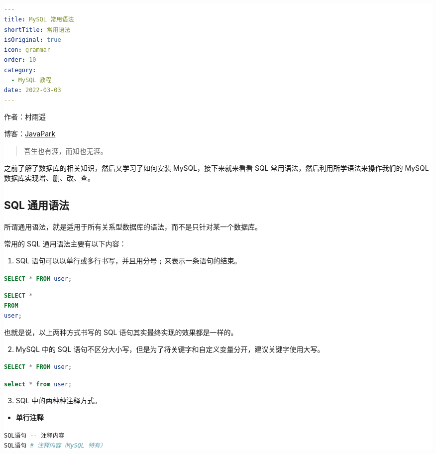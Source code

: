 ```yaml
---
title: MySQL 常用语法
shortTitle: 常用语法
isOriginal: true
icon: grammar
order: 10
category:
  - MySQL 教程
date: 2022-03-03
---
```


作者：村雨遥

博客：[JavaPark](https://cunyu1943.github.io/JavaPark)

>   吾生也有涯，而知也无涯。



之前了解了数据库的相关知识，然后又学习了如何安装 MySQL，接下来就来看看 SQL 常用语法，然后利用所学语法来操作我们的 MySQL 数据库实现增、删、改、查。

## SQL 通用语法

所谓通用语法，就是适用于所有关系型数据库的语法，而不是只针对某一个数据库。

常用的 SQL 通用语法主要有以下内容：

1.  SQL 语句可以以单行或多行书写，并且用分号 `;` 来表示一条语句的结束。

```sql
SELECT * FROM user;
```

```sql
SELECT *
FROM
user;
```

也就是说，以上两种方式书写的 SQL 语句其实最终实现的效果都是一样的。

2.   MySQL 中的 SQL 语句不区分大小写，但是为了将关键字和自定义变量分开，建议关键字使用大写。

```sql
SELECT * FROM user;
```

```sql
select * from user;
```

3.   SQL 中的两种种注释方式。

-   **单行注释**

```bash
SQL语句 -- 注释内容
SQL语句 # 注释内容（MySQL 特有）
```
